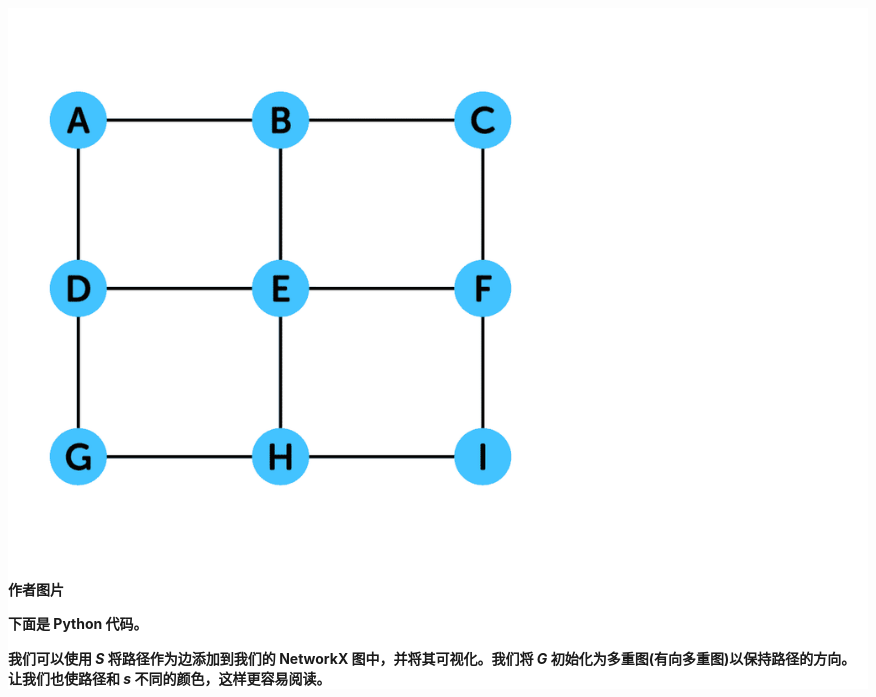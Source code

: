 ****![](img/280c2a164d0800bce053a40a7dd61030.png)****

****作者图片****

****下面是 Python 代码。****

****我们可以使用 ***S*** 将路径作为边添加到我们的 NetworkX 图中，并将其可视化。我们将 ***G*** 初始化为多重图(有向多重图)以保持路径的方向。让我们也使路径和 ***s*** 不同的颜色，这样更容易阅读。****
